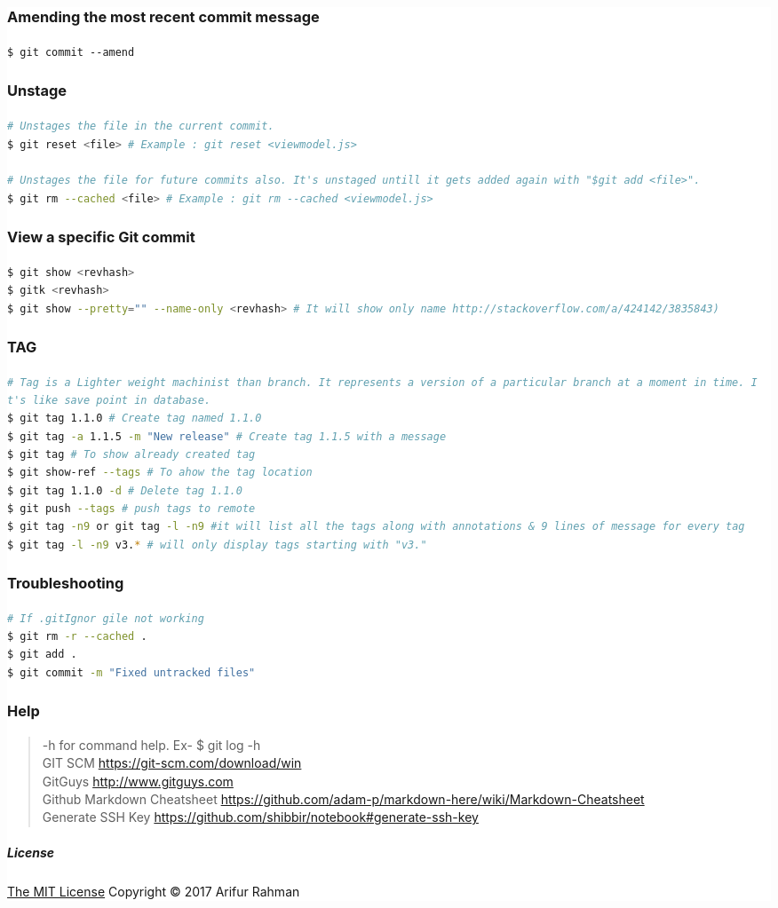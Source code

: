 ### Amending the most recent commit message		
```
$ git commit --amend		
```
### Unstage
```bash
# Unstages the file in the current commit.
$ git reset <file> # Example : git reset <viewmodel.js>

# Unstages the file for future commits also. It's unstaged untill it gets added again with "$git add <file>".
$ git rm --cached <file> # Example : git rm --cached <viewmodel.js>
```
### View a specific Git commit
```bash
$ git show <revhash>
$ gitk <revhash>
$ git show --pretty="" --name-only <revhash> # It will show only name http://stackoverflow.com/a/424142/3835843)
```
### TAG
```bash
# Tag is a Lighter weight machinist than branch. It represents a version of a particular branch at a moment in time. It's like save point in database.
$ git tag 1.1.0 # Create tag named 1.1.0
$ git tag -a 1.1.5 -m "New release" # Create tag 1.1.5 with a message
$ git tag # To show already created tag
$ git show-ref --tags # To ahow the tag location
$ git tag 1.1.0 -d # Delete tag 1.1.0
$ git push --tags # push tags to remote
$ git tag -n9 or git tag -l -n9 #it will list all the tags along with annotations & 9 lines of message for every tag
$ git tag -l -n9 v3.* # will only display tags starting with "v3."
```
### Troubleshooting
```bash
# If .gitIgnor gile not working
$ git rm -r --cached .
$ git add .
$ git commit -m "Fixed untracked files"
```
### Help
> -h for command help. Ex- $ git log -h  
> GIT SCM https://git-scm.com/download/win  
> GitGuys http://www.gitguys.com  
> Github Markdown Cheatsheet https://github.com/adam-p/markdown-here/wiki/Markdown-Cheatsheet  
> Generate SSH Key https://github.com/shibbir/notebook#generate-ssh-key  

##### License
<a href="https://opensource.org/licenses/MIT">The MIT License</a> Copyright &copy; 2017 Arifur Rahman
